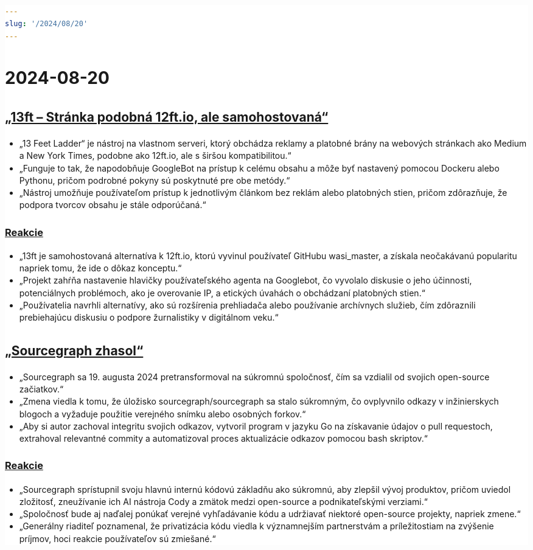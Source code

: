 ```yaml
---
slug: '/2024/08/20'
---
```


# 2024-08-20

## [„13ft – Stránka podobná 12ft.io, ale samohostovaná“](https://github.com/wasi-master/13ft)

- „13 Feet Ladder“ je nástroj na vlastnom serveri, ktorý obchádza reklamy a platobné brány na webových stránkach ako Medium a New York Times, podobne ako 12ft.io, ale s širšou kompatibilitou.“
- „Funguje to tak, že napodobňuje GoogleBot na prístup k celému obsahu a môže byť nastavený pomocou Dockeru alebo Pythonu, pričom podrobné pokyny sú poskytnuté pre obe metódy.“
- „Nástroj umožňuje používateľom prístup k jednotlivým článkom bez reklám alebo platobných stien, pričom zdôrazňuje, že podpora tvorcov obsahu je stále odporúčaná.“

### [Reakcie](https://news.ycombinator.com/item?id=41294067)

- „13ft je samohostovaná alternatíva k 12ft.io, ktorú vyvinul používateľ GitHubu wasi_master, a získala neočakávanú popularitu napriek tomu, že ide o dôkaz konceptu.“
- „Projekt zahŕňa nastavenie hlavičky používateľského agenta na Googlebot, čo vyvolalo diskusie o jeho účinnosti, potenciálnych problémoch, ako je overovanie IP, a etických úvahách o obchádzaní platobných stien.“
- „Používatelia navrhli alternatívy, ako sú rozšírenia prehliadača alebo používanie archívnych služieb, čím zdôraznili prebiehajúcu diskusiu o podpore žurnalistiky v digitálnom veku.“

## [„Sourcegraph zhasol“](https://eric-fritz.com/articles/sourcegraph-went-dark/)

- „Sourcegraph sa 19. augusta 2024 pretransformoval na súkromnú spoločnosť, čím sa vzdialil od svojich open-source začiatkov.“
- „Zmena viedla k tomu, že úložisko sourcegraph/sourcegraph sa stalo súkromným, čo ovplyvnilo odkazy v inžinierskych blogoch a vyžaduje použitie verejného snímku alebo osobných forkov.“
- „Aby si autor zachoval integritu svojich odkazov, vytvoril program v jazyku Go na získavanie údajov o pull requestoch, extrahoval relevantné commity a automatizoval proces aktualizácie odkazov pomocou bash skriptov.“

### [Reakcie](https://news.ycombinator.com/item?id=41296481)

- „Sourcegraph sprístupnil svoju hlavnú internú kódovú základňu ako súkromnú, aby zlepšil vývoj produktov, pričom uviedol zložitosť, zneužívanie ich AI nástroja Cody a zmätok medzi open-source a podnikateľskými verziami.“
- „Spoločnosť bude aj naďalej ponúkať verejné vyhľadávanie kódu a udržiavať niektoré open-source projekty, napriek zmene.“
- „Generálny riaditeľ poznamenal, že privatizácia kódu viedla k významnejším partnerstvám a príležitostiam na zvýšenie príjmov, hoci reakcie používateľov sú zmiešané.“
